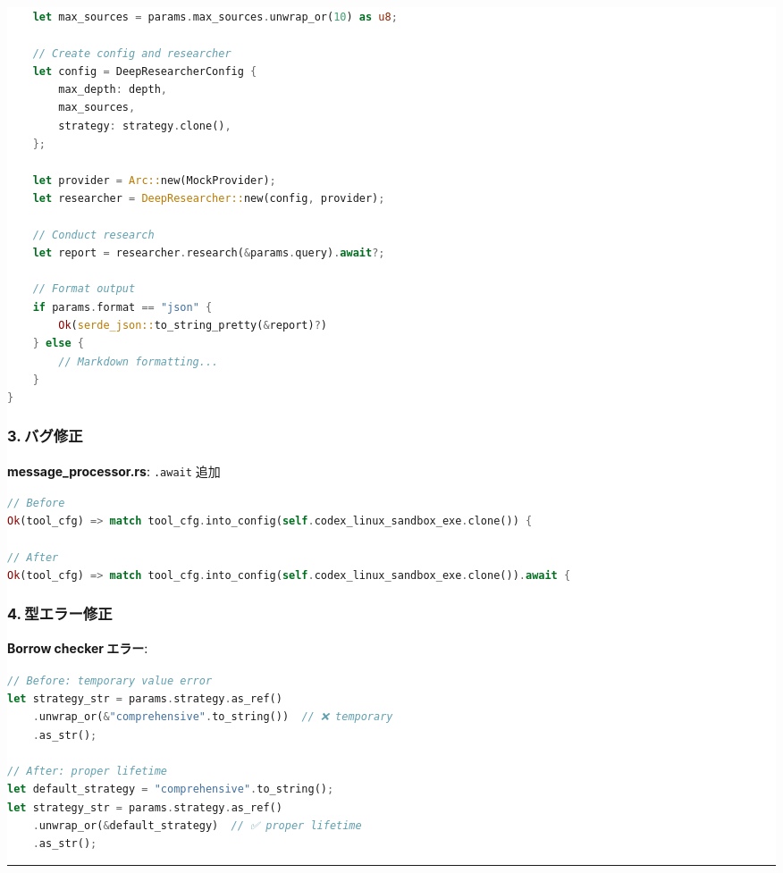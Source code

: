 ```rust
    let max_sources = params.max_sources.unwrap_or(10) as u8;

    // Create config and researcher
    let config = DeepResearcherConfig {
        max_depth: depth,
        max_sources,
        strategy: strategy.clone(),
    };
    
    let provider = Arc::new(MockProvider);
    let researcher = DeepResearcher::new(config, provider);
    
    // Conduct research
    let report = researcher.research(&params.query).await?;

    // Format output
    if params.format == "json" {
        Ok(serde_json::to_string_pretty(&report)?)
    } else {
        // Markdown formatting...
    }
}
```

### 3. バグ修正

**message_processor.rs**: `.await` 追加
```rust
// Before
Ok(tool_cfg) => match tool_cfg.into_config(self.codex_linux_sandbox_exe.clone()) {

// After
Ok(tool_cfg) => match tool_cfg.into_config(self.codex_linux_sandbox_exe.clone()).await {
```

### 4. 型エラー修正

**Borrow checker エラー**:
```rust
// Before: temporary value error
let strategy_str = params.strategy.as_ref()
    .unwrap_or(&"comprehensive".to_string())  // ❌ temporary
    .as_str();

// After: proper lifetime
let default_strategy = "comprehensive".to_string();
let strategy_str = params.strategy.as_ref()
    .unwrap_or(&default_strategy)  // ✅ proper lifetime
    .as_str();
```

---
